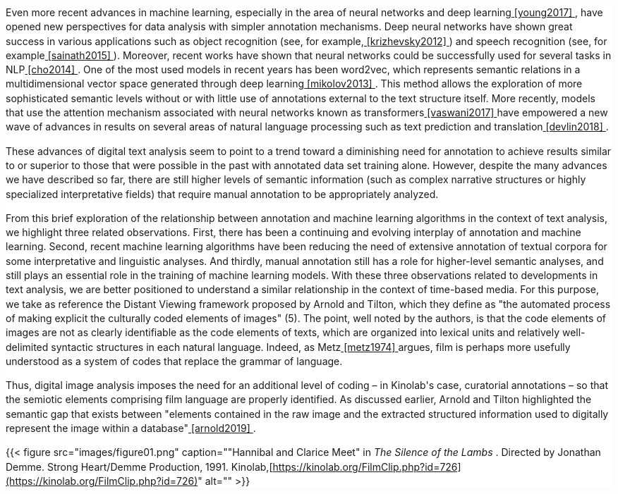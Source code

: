 Even more recent advances in machine learning, especially in the area of ​​neural networks and deep learning<a class="footnote-ref" href="#young2017"> [young2017] </a>, have opened new perspectives for data analysis with simpler annotation mechanisms. Deep neural networks have shown great success in various applications such as object recognition (see, for example,<a class="footnote-ref" href="#krizhevsky2012"> [krizhevsky2012] </a>) and speech recognition (see, for example<a class="footnote-ref" href="#sainath2015"> [sainath2015] </a>). Moreover, recent works have shown that neural networks could be successfully used for several tasks in NLP<a class="footnote-ref" href="#cho2014"> [cho2014] </a>. One of the most used models in recent years has been word2vec, which represents semantic relations in a multidimensional vector space generated through deep learning<a class="footnote-ref" href="#mikolov2013"> [mikolov2013] </a>. This method allows the exploration of more sophisticated semantic levels without or with little use of annotations external to the text structure itself. More recently, models that use the attention mechanism associated with neural networks known as transformers<a class="footnote-ref" href="#vaswani2017"> [vaswani2017] </a>have empowered a new wave of advances in results on several areas of natural language processing such as text prediction and translation<a class="footnote-ref" href="#devlin2018"> [devlin2018] </a>.

These advances of digital text analysis seem to point to a trend toward a diminishing need for annotation to achieve results similar to or superior to those that were possible in the past with annotated data set training alone. However, despite the many advances we have described so far, there are still higher levels of semantic information (such as complex narrative structures or highly specialized interpretative fields) that require manual annotation to be appropriately analyzed.

From this brief exploration of the relationship between annotation and machine learning algorithms in the context of text analysis, we highlight three related observations. First, there has been a continuing and evolving interplay of annotation and machine learning. Second, recent machine learning algorithms have been reducing the need of extensive annotation of textual corpora for some interpretative and linguistic analyses. And thirdly, manual annotation still has a role for higher-level semantic analyses, and still plays an essential role in the training of machine learning models. With these three observations related to developments in text analysis, we are better positioned to understand a similar relationship in the context of time-based media. For this purpose, we take as reference the Distant Viewing framework proposed by Arnold and Tilton, which they define as "the automated process of making explicit the culturally coded elements of images" (5). The point, well noted by the authors, is that the code elements of images are not as clearly identifiable as the code elements of texts, which are organized into lexical units and relatively well-delimited syntactic structures in each natural language. Indeed, as Metz<a class="footnote-ref" href="#metz1974"> [metz1974] </a>argues, film is perhaps more usefully understood as a system of codes that replace the grammar of language.

Thus, digital image analysis imposes the need for an additional level of coding – in Kinolab's case, curatorial annotations – so that the semiotic elements comprising film language are properly identified. As discussed earlier, Arnold and Tilton highlighted the semantic gap that exists between "elements contained in the raw image and the extracted structured information used to digitally represent the image within a database"<a class="footnote-ref" href="#arnold2019"> [arnold2019] </a>.

{{< figure src="images/figure01.png" caption="\"Hannibal and Clarice Meet\" in _The Silence of the Lambs_ . Directed by Jonathan Demme. Strong Heart/Demme Production, 1991. Kinolab,[https://kinolab.org/FilmClip.php?id=726](https://kinolab.org/FilmClip.php?id=726)" alt=""  >}}


